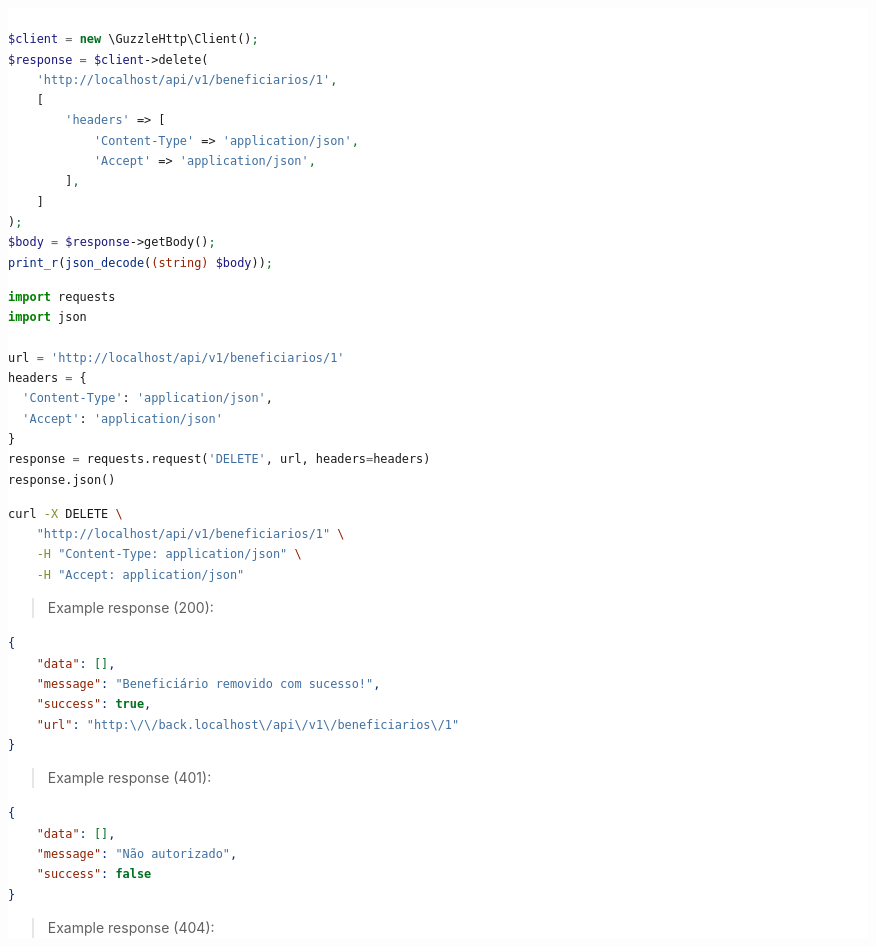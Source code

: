 
```php

$client = new \GuzzleHttp\Client();
$response = $client->delete(
    'http://localhost/api/v1/beneficiarios/1',
    [
        'headers' => [
            'Content-Type' => 'application/json',
            'Accept' => 'application/json',
        ],
    ]
);
$body = $response->getBody();
print_r(json_decode((string) $body));
```

```python
import requests
import json

url = 'http://localhost/api/v1/beneficiarios/1'
headers = {
  'Content-Type': 'application/json',
  'Accept': 'application/json'
}
response = requests.request('DELETE', url, headers=headers)
response.json()
```

```bash
curl -X DELETE \
    "http://localhost/api/v1/beneficiarios/1" \
    -H "Content-Type: application/json" \
    -H "Accept: application/json"
```


> Example response (200):

```json
{
    "data": [],
    "message": "Beneficiário removido com sucesso!",
    "success": true,
    "url": "http:\/\/back.localhost\/api\/v1\/beneficiarios\/1"
}
```
> Example response (401):

```json
{
    "data": [],
    "message": "Não autorizado",
    "success": false
}
```
> Example response (404):
